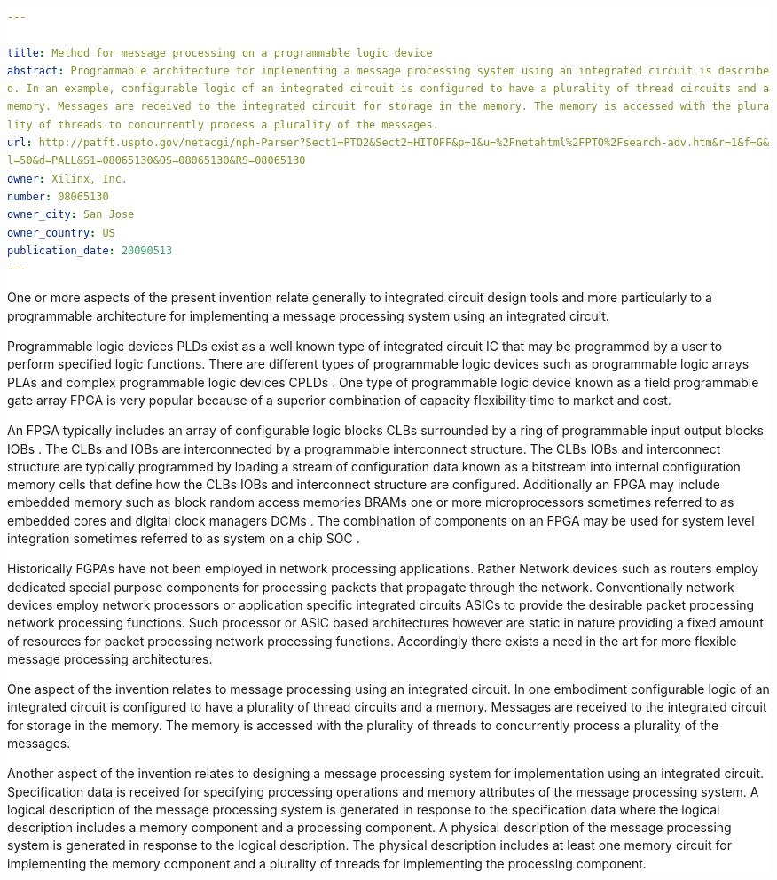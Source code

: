 ```yaml
---

title: Method for message processing on a programmable logic device
abstract: Programmable architecture for implementing a message processing system using an integrated circuit is described. In an example, configurable logic of an integrated circuit is configured to have a plurality of thread circuits and a memory. Messages are received to the integrated circuit for storage in the memory. The memory is accessed with the plurality of threads to concurrently process a plurality of the messages.
url: http://patft.uspto.gov/netacgi/nph-Parser?Sect1=PTO2&Sect2=HITOFF&p=1&u=%2Fnetahtml%2FPTO%2Fsearch-adv.htm&r=1&f=G&l=50&d=PALL&S1=08065130&OS=08065130&RS=08065130
owner: Xilinx, Inc.
number: 08065130
owner_city: San Jose
owner_country: US
publication_date: 20090513
---
```

One or more aspects of the present invention relate generally to integrated circuit design tools and more particularly to a programmable architecture for implementing a message processing system using an integrated circuit.

Programmable logic devices PLDs exist as a well known type of integrated circuit IC that may be programmed by a user to perform specified logic functions. There are different types of programmable logic devices such as programmable logic arrays PLAs and complex programmable logic devices CPLDs . One type of programmable logic device known as a field programmable gate array FPGA is very popular because of a superior combination of capacity flexibility time to market and cost.

An FPGA typically includes an array of configurable logic blocks CLBs surrounded by a ring of programmable input output blocks IOBs . The CLBs and IOBs are interconnected by a programmable interconnect structure. The CLBs IOBs and interconnect structure are typically programmed by loading a stream of configuration data known as a bitstream into internal configuration memory cells that define how the CLBs IOBs and interconnect structure are configured. Additionally an FPGA may include embedded memory such as block random access memories BRAMs one or more microprocessors sometimes referred to as embedded cores and digital clock managers DCMs . The combination of components on an FPGA may be used for system level integration sometimes referred to as system on a chip SOC .

Historically FGPAs have not been employed in network processing applications. Rather Network devices such as routers employ dedicated special purpose components for processing packets that propagate through the network. Conventionally network devices employ network processors or application specific integrated circuits ASICs to provide the desirable packet processing network processing functions. Such processor or ASIC based architectures however are static in nature providing a fixed amount of resources for packet processing network processing functions. Accordingly there exists a need in the art for more flexible message processing architectures.

One aspect of the invention relates to message processing using an integrated circuit. In one embodiment configurable logic of an integrated circuit is configured to have a plurality of thread circuits and a memory. Messages are received to the integrated circuit for storage in the memory. The memory is accessed with the plurality of threads to concurrently process a plurality of the messages.

Another aspect of the invention relates to designing a message processing system for implementation using an integrated circuit. Specification data is received for specifying processing operations and memory attributes of the message processing system. A logical description of the message processing system is generated in response to the specification data where the logical description includes a memory component and a processing component. A physical description of the message processing system is generated in response to the logical description. The physical description includes at least one memory circuit for implementing the memory component and a plurality of threads for implementing the processing component.
